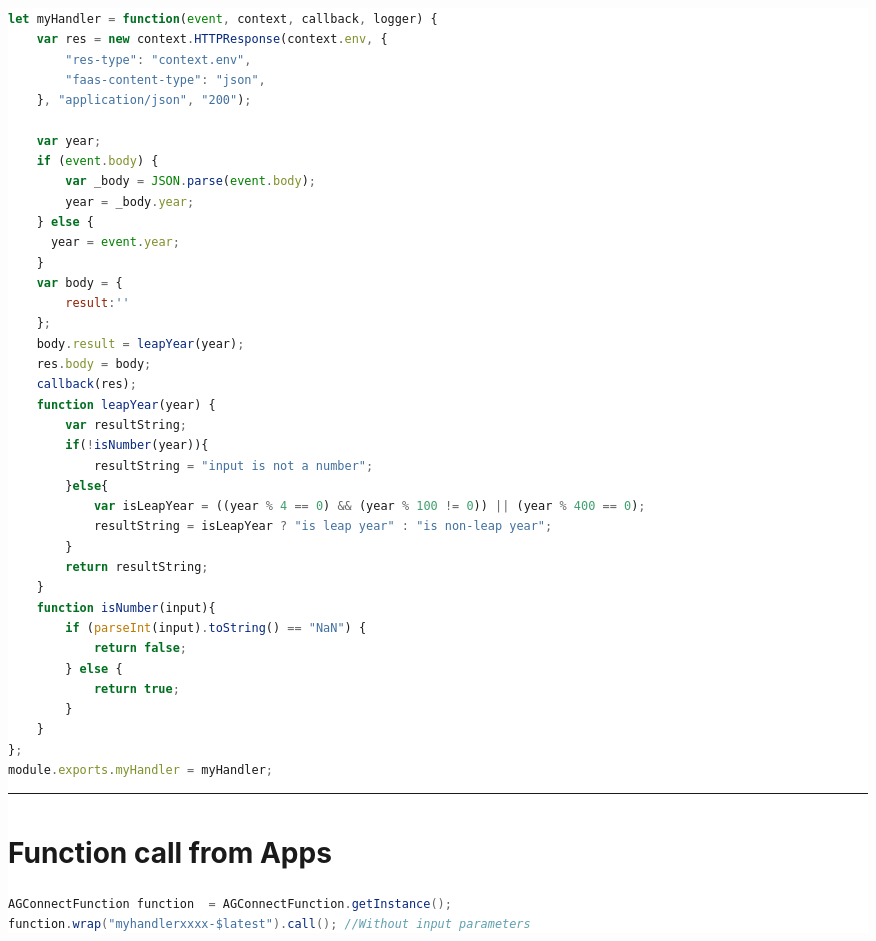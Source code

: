 ```Javascript
let myHandler = function(event, context, callback, logger) {
    var res = new context.HTTPResponse(context.env, {
        "res-type": "context.env",
        "faas-content-type": "json",
    }, "application/json", "200");

    var year;
    if (event.body) {
        var _body = JSON.parse(event.body);
        year = _body.year;
    } else {
      year = event.year;  
    }
    var body = {
        result:''
    };
    body.result = leapYear(year);
    res.body = body;
    callback(res);
    function leapYear(year) {
        var resultString;
        if(!isNumber(year)){
            resultString = "input is not a number";
        }else{
            var isLeapYear = ((year % 4 == 0) && (year % 100 != 0)) || (year % 400 == 0);
            resultString = isLeapYear ? "is leap year" : "is non-leap year";
        }
        return resultString;
    }
    function isNumber(input){
        if (parseInt(input).toString() == "NaN") {
            return false;
        } else {
            return true;
        }
    }
};
module.exports.myHandler = myHandler;
```



---

# Function call from Apps

```Java
AGConnectFunction function  = AGConnectFunction.getInstance();
function.wrap("myhandlerxxxx-$latest").call(); //Without input parameters
```

